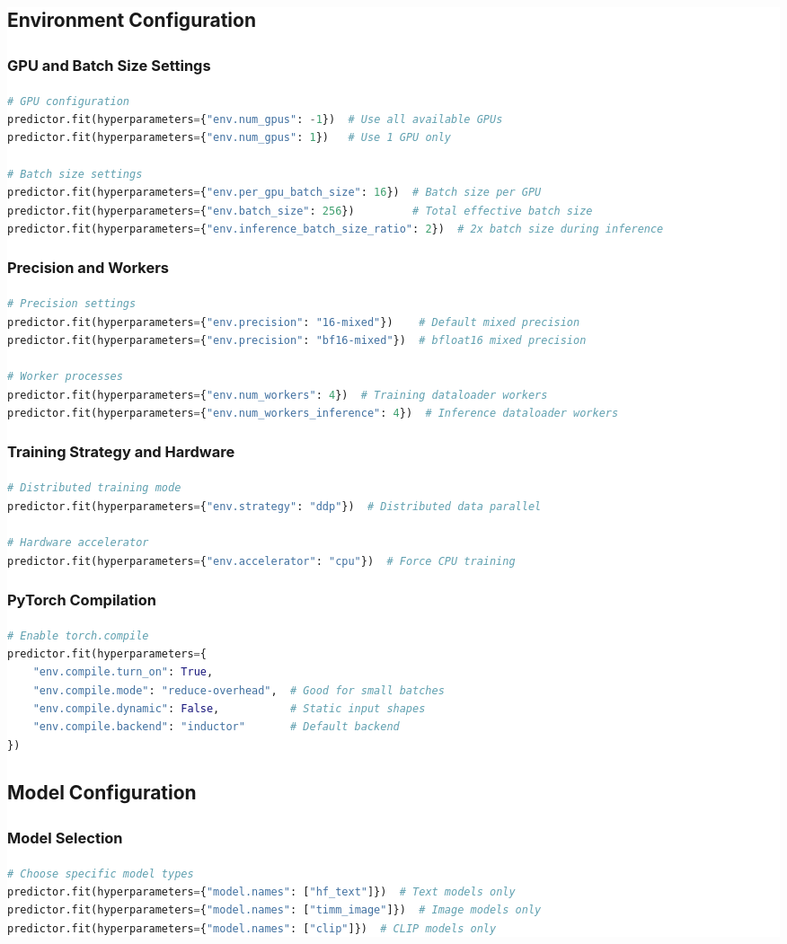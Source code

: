 ## Environment Configuration

### GPU and Batch Size Settings
```python
# GPU configuration
predictor.fit(hyperparameters={"env.num_gpus": -1})  # Use all available GPUs
predictor.fit(hyperparameters={"env.num_gpus": 1})   # Use 1 GPU only

# Batch size settings
predictor.fit(hyperparameters={"env.per_gpu_batch_size": 16})  # Batch size per GPU
predictor.fit(hyperparameters={"env.batch_size": 256})         # Total effective batch size
predictor.fit(hyperparameters={"env.inference_batch_size_ratio": 2})  # 2x batch size during inference
```

### Precision and Workers
```python
# Precision settings
predictor.fit(hyperparameters={"env.precision": "16-mixed"})    # Default mixed precision
predictor.fit(hyperparameters={"env.precision": "bf16-mixed"})  # bfloat16 mixed precision

# Worker processes
predictor.fit(hyperparameters={"env.num_workers": 4})  # Training dataloader workers
predictor.fit(hyperparameters={"env.num_workers_inference": 4})  # Inference dataloader workers
```

### Training Strategy and Hardware
```python
# Distributed training mode
predictor.fit(hyperparameters={"env.strategy": "ddp"})  # Distributed data parallel

# Hardware accelerator
predictor.fit(hyperparameters={"env.accelerator": "cpu"})  # Force CPU training
```

### PyTorch Compilation
```python
# Enable torch.compile
predictor.fit(hyperparameters={
    "env.compile.turn_on": True,
    "env.compile.mode": "reduce-overhead",  # Good for small batches
    "env.compile.dynamic": False,           # Static input shapes
    "env.compile.backend": "inductor"       # Default backend
})
```

## Model Configuration

### Model Selection
```python
# Choose specific model types
predictor.fit(hyperparameters={"model.names": ["hf_text"]})  # Text models only
predictor.fit(hyperparameters={"model.names": ["timm_image"]})  # Image models only
predictor.fit(hyperparameters={"model.names": ["clip"]})  # CLIP models only
```
